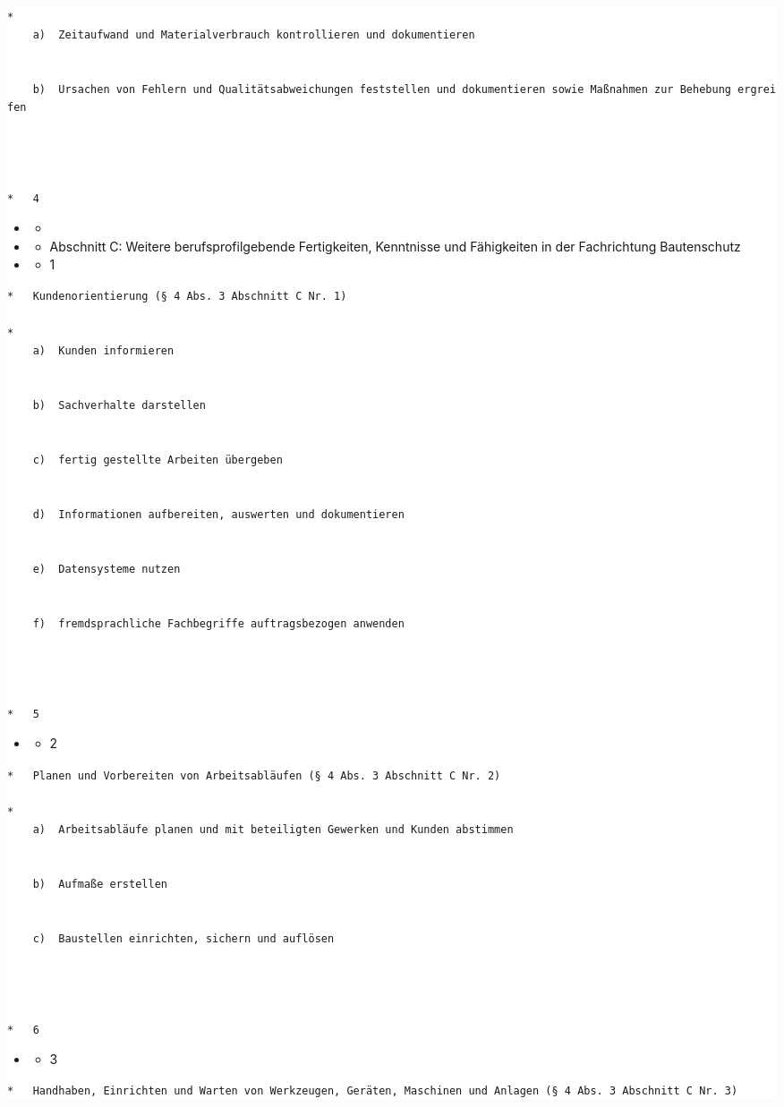     *
        a)  Zeitaufwand und Materialverbrauch kontrollieren und dokumentieren


        b)  Ursachen von Fehlern und Qualitätsabweichungen feststellen und dokumentieren sowie Maßnahmen zur Behebung ergreifen




    *   4


*    *

*    *   Abschnitt C: Weitere berufsprofilgebende Fertigkeiten, Kenntnisse und Fähigkeiten in der Fachrichtung Bautenschutz


*    *   1

    *   Kundenorientierung (§ 4 Abs. 3 Abschnitt C Nr. 1)

    *
        a)  Kunden informieren


        b)  Sachverhalte darstellen


        c)  fertig gestellte Arbeiten übergeben


        d)  Informationen aufbereiten, auswerten und dokumentieren


        e)  Datensysteme nutzen


        f)  fremdsprachliche Fachbegriffe auftragsbezogen anwenden




    *   5


*    *   2

    *   Planen und Vorbereiten von Arbeitsabläufen (§ 4 Abs. 3 Abschnitt C Nr. 2)

    *
        a)  Arbeitsabläufe planen und mit beteiligten Gewerken und Kunden abstimmen


        b)  Aufmaße erstellen


        c)  Baustellen einrichten, sichern und auflösen




    *   6


*    *   3

    *   Handhaben, Einrichten und Warten von Werkzeugen, Geräten, Maschinen und Anlagen (§ 4 Abs. 3 Abschnitt C Nr. 3)
